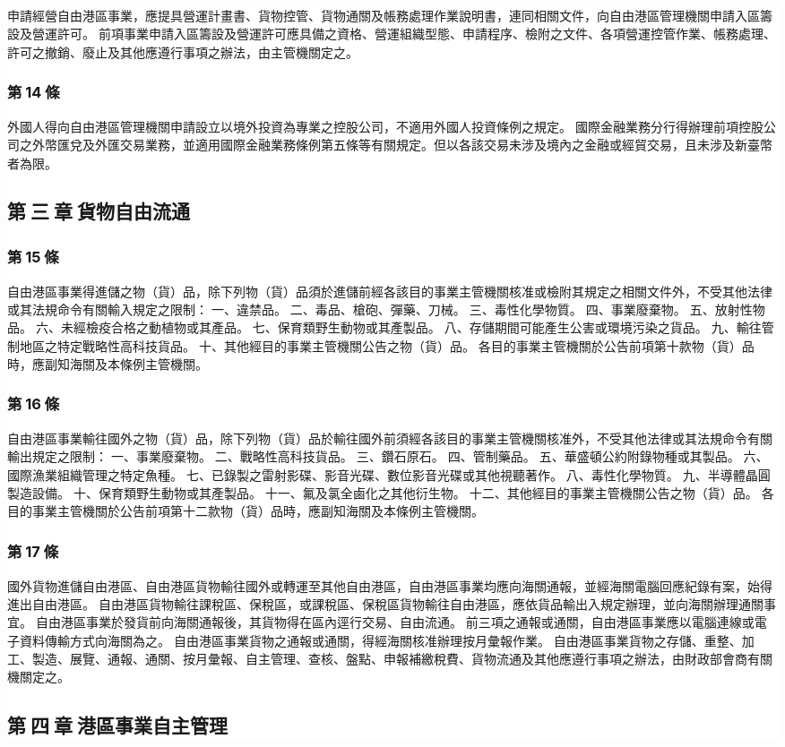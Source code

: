 申請經營自由港區事業，應提具營運計畫書、貨物控管、貨物通關及帳務處理作業說明書，連同相關文件，向自由港區管理機關申請入區籌設及營運許可。
前項事業申請入區籌設及營運許可應具備之資格、營運組織型態、申請程序、檢附之文件、各項營運控管作業、帳務處理、許可之撤銷、廢止及其他應遵行事項之辦法，由主管機關定之。

### 第 14 條

外國人得向自由港區管理機關申請設立以境外投資為專業之控股公司，不適用外國人投資條例之規定。
國際金融業務分行得辦理前項控股公司之外幣匯兌及外匯交易業務，並適用國際金融業務條例第五條等有關規定。但以各該交易未涉及境內之金融或經貿交易，且未涉及新臺幣者為限。

##    第 三 章 貨物自由流通

### 第 15 條

自由港區事業得進儲之物（貨）品，除下列物（貨）品須於進儲前經各該目的事業主管機關核准或檢附其規定之相關文件外，不受其他法律或其法規命令有關輸入規定之限制：
一、違禁品。
二、毒品、槍砲、彈藥、刀械。
三、毒性化學物質。
四、事業廢棄物。
五、放射性物品。
六、未經檢疫合格之動植物或其產品。
七、保育類野生動物或其產製品。
八、存儲期間可能產生公害或環境污染之貨品。
九、輸往管制地區之特定戰略性高科技貨品。
十、其他經目的事業主管機關公告之物（貨）品。
各目的事業主管機關於公告前項第十款物（貨）品時，應副知海關及本條例主管機關。

### 第 16 條

自由港區事業輸往國外之物（貨）品，除下列物（貨）品於輸往國外前須經各該目的事業主管機關核准外，不受其他法律或其法規命令有關輸出規定之限制：
一、事業廢棄物。
二、戰略性高科技貨品。
三、鑽石原石。
四、管制藥品。
五、華盛頓公約附錄物種或其製品。
六、國際漁業組織管理之特定魚種。
七、已錄製之雷射影碟、影音光碟、數位影音光碟或其他視聽著作。
八、毒性化學物質。
九、半導體晶圓製造設備。
十、保育類野生動物或其產製品。
十一、氟及氯全鹵化之其他衍生物。
十二、其他經目的事業主管機關公告之物（貨）品。
各目的事業主管機關於公告前項第十二款物（貨）品時，應副知海關及本條例主管機關。

### 第 17 條

國外貨物進儲自由港區、自由港區貨物輸往國外或轉運至其他自由港區，自由港區事業均應向海關通報，並經海關電腦回應紀錄有案，始得進出自由港區。
自由港區貨物輸往課稅區、保稅區，或課稅區、保稅區貨物輸往自由港區，應依貨品輸出入規定辦理，並向海關辦理通關事宜。
自由港區事業於發貨前向海關通報後，其貨物得在區內逕行交易、自由流通。
前三項之通報或通關，自由港區事業應以電腦連線或電子資料傳輸方式向海關為之。
自由港區事業貨物之通報或通關，得經海關核准辦理按月彙報作業。
自由港區事業貨物之存儲、重整、加工、製造、展覽、通報、通關、按月彙報、自主管理、查核、盤點、申報補繳稅費、貨物流通及其他應遵行事項之辦法，由財政部會商有關機關定之。

##    第 四 章 港區事業自主管理
